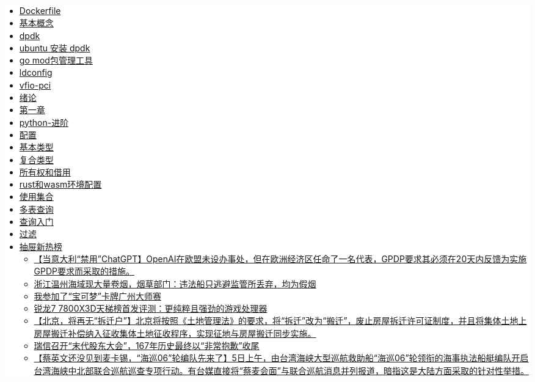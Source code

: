   - [Dockerfile](https://wiki-mkdocs-topaz.vercel.app/%E8%AF%BB%E4%B9%A6%E7%AC%94%E8%AE%B0/%E7%BC%96%E7%A8%8B/docker/Dockerfile/?utm_source=documentation&utm_medium=RSS&utm_campaign=feed-syndication)
  - [基本概念](https://wiki-mkdocs-topaz.vercel.app/%E8%AF%BB%E4%B9%A6%E7%AC%94%E8%AE%B0/%E7%BC%96%E7%A8%8B/docker/%E5%9F%BA%E6%9C%AC%E6%A6%82%E5%BF%B5/?utm_source=documentation&utm_medium=RSS&utm_campaign=feed-syndication)
  - [dpdk](https://wiki-mkdocs-topaz.vercel.app/%E8%AF%BB%E4%B9%A6%E7%AC%94%E8%AE%B0/%E7%BC%96%E7%A8%8B/dpdk/dpdk/?utm_source=documentation&utm_medium=RSS&utm_campaign=feed-syndication)
  - [ubuntu 安装 dpdk](https://wiki-mkdocs-topaz.vercel.app/%E8%AF%BB%E4%B9%A6%E7%AC%94%E8%AE%B0/%E7%BC%96%E7%A8%8B/dpdk/ubuntu%20%E5%AE%89%E8%A3%85%20dpdk/?utm_source=documentation&utm_medium=RSS&utm_campaign=feed-syndication)
  - [go mod包管理工具](https://wiki-mkdocs-topaz.vercel.app/%E8%AF%BB%E4%B9%A6%E7%AC%94%E8%AE%B0/%E7%BC%96%E7%A8%8B/go/go%20mod%E5%8C%85%E7%AE%A1%E7%90%86%E5%B7%A5%E5%85%B7/?utm_source=documentation&utm_medium=RSS&utm_campaign=feed-syndication)
  - [ldconfig](https://wiki-mkdocs-topaz.vercel.app/%E8%AF%BB%E4%B9%A6%E7%AC%94%E8%AE%B0/%E7%BC%96%E7%A8%8B/linux/ldconfig/?utm_source=documentation&utm_medium=RSS&utm_campaign=feed-syndication)
  - [vfio-pci](https://wiki-mkdocs-topaz.vercel.app/%E8%AF%BB%E4%B9%A6%E7%AC%94%E8%AE%B0/%E7%BC%96%E7%A8%8B/linux/vfio-pci/?utm_source=documentation&utm_medium=RSS&utm_campaign=feed-syndication)
  - [绪论](https://wiki-mkdocs-topaz.vercel.app/%E8%AF%BB%E4%B9%A6%E7%AC%94%E8%AE%B0/%E7%BC%96%E7%A8%8B/linux/TCP_IP%E8%AF%A6%E8%A7%A3/%E7%BB%AA%E8%AE%BA/?utm_source=documentation&utm_medium=RSS&utm_campaign=feed-syndication)
  - [第一章](https://wiki-mkdocs-topaz.vercel.app/%E8%AF%BB%E4%B9%A6%E7%AC%94%E8%AE%B0/%E7%BC%96%E7%A8%8B/linux/%E6%B7%B1%E5%85%A5%E7%90%86%E8%A7%A3linux%E5%86%85%E6%A0%B8%E7%AC%AC4%E7%89%88/%E7%AC%AC%E4%B8%80%E7%AB%A0/?utm_source=documentation&utm_medium=RSS&utm_campaign=feed-syndication)
  - [python-进阶](https://wiki-mkdocs-topaz.vercel.app/%E8%AF%BB%E4%B9%A6%E7%AC%94%E8%AE%B0/%E7%BC%96%E7%A8%8B/python/python-%E8%BF%9B%E9%98%B6/?utm_source=documentation&utm_medium=RSS&utm_campaign=feed-syndication)
  - [配置](https://wiki-mkdocs-topaz.vercel.app/%E8%AF%BB%E4%B9%A6%E7%AC%94%E8%AE%B0/%E7%BC%96%E7%A8%8B/python/django/%E9%85%8D%E7%BD%AE/?utm_source=documentation&utm_medium=RSS&utm_campaign=feed-syndication)
  - [基本类型](https://wiki-mkdocs-topaz.vercel.app/%E8%AF%BB%E4%B9%A6%E7%AC%94%E8%AE%B0/%E7%BC%96%E7%A8%8B/rust/course/%E5%9F%BA%E6%9C%AC%E7%B1%BB%E5%9E%8B/?utm_source=documentation&utm_medium=RSS&utm_campaign=feed-syndication)
  - [复合类型](https://wiki-mkdocs-topaz.vercel.app/%E8%AF%BB%E4%B9%A6%E7%AC%94%E8%AE%B0/%E7%BC%96%E7%A8%8B/rust/course/%E5%A4%8D%E5%90%88%E7%B1%BB%E5%9E%8B/?utm_source=documentation&utm_medium=RSS&utm_campaign=feed-syndication)
  - [所有权和借用](https://wiki-mkdocs-topaz.vercel.app/%E8%AF%BB%E4%B9%A6%E7%AC%94%E8%AE%B0/%E7%BC%96%E7%A8%8B/rust/course/%E6%89%80%E6%9C%89%E6%9D%83%E5%92%8C%E5%80%9F%E7%94%A8/?utm_source=documentation&utm_medium=RSS&utm_campaign=feed-syndication)
  - [rust和wasm环境配置](https://wiki-mkdocs-topaz.vercel.app/%E8%AF%BB%E4%B9%A6%E7%AC%94%E8%AE%B0/%E7%BC%96%E7%A8%8B/rust/webAssembly/rust%E5%92%8Cwasm%E7%8E%AF%E5%A2%83%E9%85%8D%E7%BD%AE/?utm_source=documentation&utm_medium=RSS&utm_campaign=feed-syndication)
  - [使用集合](https://wiki-mkdocs-topaz.vercel.app/%E8%AF%BB%E4%B9%A6%E7%AC%94%E8%AE%B0/%E7%BC%96%E7%A8%8B/sql/%E4%BD%BF%E7%94%A8%E9%9B%86%E5%90%88/?utm_source=documentation&utm_medium=RSS&utm_campaign=feed-syndication)
  - [多表查询](https://wiki-mkdocs-topaz.vercel.app/%E8%AF%BB%E4%B9%A6%E7%AC%94%E8%AE%B0/%E7%BC%96%E7%A8%8B/sql/%E5%A4%9A%E8%A1%A8%E6%9F%A5%E8%AF%A2/?utm_source=documentation&utm_medium=RSS&utm_campaign=feed-syndication)
  - [查询入门](https://wiki-mkdocs-topaz.vercel.app/%E8%AF%BB%E4%B9%A6%E7%AC%94%E8%AE%B0/%E7%BC%96%E7%A8%8B/sql/%E6%9F%A5%E8%AF%A2%E5%85%A5%E9%97%A8/?utm_source=documentation&utm_medium=RSS&utm_campaign=feed-syndication)
  - [过滤](https://wiki-mkdocs-topaz.vercel.app/%E8%AF%BB%E4%B9%A6%E7%AC%94%E8%AE%B0/%E7%BC%96%E7%A8%8B/sql/%E8%BF%87%E6%BB%A4/?utm_source=documentation&utm_medium=RSS&utm_campaign=feed-syndication)
- [抽屉新热榜](http://www.chouti.com)
  - [【当意大利“禁用”ChatGPT】OpenAI在欧盟未设办事处，但在欧洲经济区任命了一名代表，GPDP要求其必须在20天内反馈为实施GPDP要求而采取的措施。](https://dig.chouti.com/link/38268065)
  - [浙江温州海域现大量卷烟，烟草部门：违法船只逃避监管所丢弃，均为假烟](https://dig.chouti.com/link/38268067)
  - [我参加了“宝可梦”卡牌广州大师赛](https://dig.chouti.com/link/38268360)
  - [锐龙7 7800X3D天梯榜首发评测：更纯粹且强劲的游戏处理器](https://dig.chouti.com/link/38268488)
  - [【北京，将再无“拆迁户”】北京将按照《土地管理法》的要求，将“拆迁”改为“搬迁”，废止房屋拆迁许可证制度，并且将集体土地上房屋搬迁补偿纳入征收集体土地征收程序，实现征地与房屋搬迁同步实施。](https://dig.chouti.com/link/38268875)
  - [瑞信召开“末代股东大会”，167年历史最终以“非常抱歉”收尾](https://dig.chouti.com/link/38268793)
  - [【蔡英文还没见到麦卡锡，“海巡06”轮编队先来了】5日上午，由台湾海峡大型巡航救助船“海巡06”轮领衔的海事执法船艇编队开启台湾海峡中北部联合巡航巡查专项行动。有台媒直接将“蔡麦会面”与联合巡航消息并列报道，暗指这是大陆方面采取的针对性举措。](https://dig.chouti.com/link/38269221)